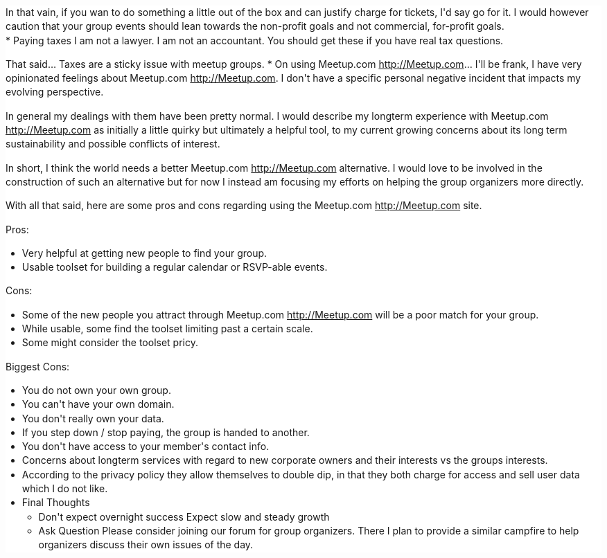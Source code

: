 In that vain, if you wan to do something a little out of the box and can justify charge for tickets, I'd say go for it. I would however caution that your group events should lean towards the non-profit goals and not commercial, for-profit goals.  
		* Paying taxes
			I am not a lawyer. I am not an accountant. You should get these if you have real tax questions.

That said… Taxes are a sticky issue with meetup groups.
	* On using Meetup.com <http://Meetup.com>…
		I'll be frank, I have very opinionated feelings about Meetup.com <http://Meetup.com>. I don't have a specific personal negative incident that impacts my evolving perspective.

In general my dealings with them have been pretty normal. I would describe my longterm experience with Meetup.com <http://Meetup.com> as initially a little quirky but ultimately a helpful tool, to my current growing concerns about its long term sustainability and possible conflicts of interest.

In short, I think the world needs a better Meetup.com <http://Meetup.com> alternative. I would love to be involved in the construction of such an alternative but for now I instead am focusing my efforts on helping the group organizers more directly.

With all that said, here are some pros and cons regarding using the Meetup.com <http://Meetup.com> site.

Pros:

* Very helpful at getting new people to find your group.
* Usable toolset for building a regular calendar or RSVP-able events.

Cons:

* Some of the new people you attract through Meetup.com <http://Meetup.com> will be a poor match for your group.
* While usable, some find the toolset limiting past a certain scale.
* Some might consider the toolset pricy.

Biggest Cons: 

* You do not own your own group. 
* You can't have your own domain.
* You don't really own your data.
* If you step down / stop paying, the group is handed to another.
* You don't have access to your member's contact info.
* Concerns about longterm services with regard to new corporate owners and their interests vs the groups interests.
* According to the privacy policy they allow themselves to double dip, in that they both charge for access and sell user data which I do not like.
* Final Thoughts
	* Don't expect overnight success
		Expect slow and steady growth
	* Ask Question
		Please consider joining our forum for group organizers. There I plan to provide a similar campfire to help organizers discuss their own issues of the day.
